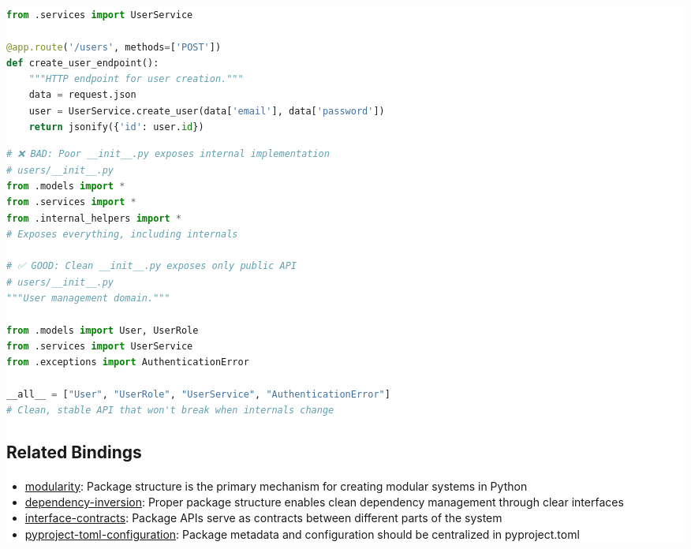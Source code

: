 ```python
from .services import UserService

@app.route('/users', methods=['POST'])
def create_user_endpoint():
    """HTTP endpoint for user creation."""
    data = request.json
    user = UserService.create_user(data['email'], data['password'])
    return jsonify({'id': user.id})
```

```python
# ❌ BAD: Poor __init__.py exposes internal implementation
# users/__init__.py
from .models import *
from .services import *
from .internal_helpers import *
# Exposes everything, including internals

# ✅ GOOD: Clean __init__.py exposes only public API
# users/__init__.py
"""User management domain."""

from .models import User, UserRole
from .services import UserService
from .exceptions import AuthenticationError

__all__ = ["User", "UserRole", "UserService", "AuthenticationError"]
# Clean, stable API that won't break when internals change
```

## Related Bindings

- [modularity](../../../tenets/modularity.md): Package structure is the primary mechanism for creating modular systems in Python
- [dependency-inversion](../../core/dependency-inversion.md): Proper package structure enables clean dependency management through clear interfaces
- [interface-contracts](../../core/interface-contracts.md): Package APIs serve as contracts between different parts of the system
- [pyproject-toml-configuration](../../docs/bindings/categories/python/pyproject-toml-configuration.md): Package metadata and configuration should be centralized in pyproject.toml
